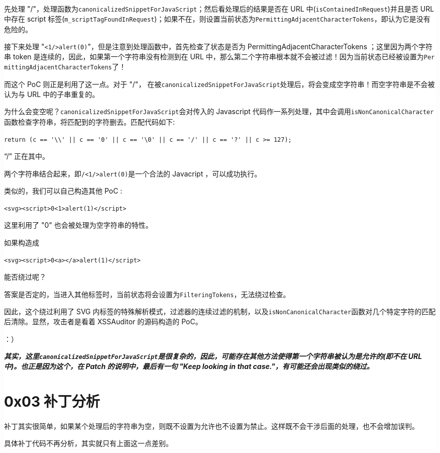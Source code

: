 先处理 "/"，处理函数为`canonicalizedSnippetForJavaScript`；然后看处理后的结果是否在 URL 中(`isContainedInRequest`)并且是否 URL 中存在 script 标签(`m_scriptTagFoundInRequest`)；如果不在，则设置当前状态为`PermittingAdjacentCharacterTokens`，即认为它是没有危险的。

接下来处理 "`<1/>alert(0)`"，但是注意到处理函数中，首先检查了状态是否为 PermittingAdjacentCharacterTokens ；这里因为两个字符串 token 是连续的，因此，如果第一个字符串没有检测到在 URL 中，那么第二个字符串根本就不会被过滤！因为当前状态已经被设置为`PermittingAdjacentCharacterTokens`了！

而这个 PoC 则正是利用了这一点。对于 "/"， 在被`canonicalizedSnippetForJavaScript`处理后，将会变成空字符串！而空字符串是不会被认为与 URL 中的子串重复的。

为什么会变空呢？`canonicalizedSnippetForJavaScript`会对传入的 Javascript 代码作一系列处理，其中会调用`isNonCanonicalCharacter`函数检查字符串，将匹配到的字符删去。匹配代码如下:

```
return (c == '\\' || c == '0' || c == '\0' || c == '/' || c == '?' || c >= 127);

```

“/” 正在其中。

两个字符串结合起来，即`/<1/>alert(0)`是一个合法的 Javacript ，可以成功执行。

类似的，我们可以自己构造其他 PoC :

```
<svg><script>0<1>alert(1)</script>

```

这里利用了 "0" 也会被处理为空字符串的特性。

如果构造成

```
<svg><script>0<a></a>alert(1)</script>

```

能否绕过呢？

答案是否定的，当进入其他标签时，当前状态将会设置为`FilteringTokens`，无法绕过检查。

因此，这个绕过利用了 SVG 内标签的特殊解析模式，过滤器的连续过滤的机制，以及`isNonCanonicalCharacter`函数对几个特定字符的匹配后清除。显然，攻击者是看着 XSSAuditor 的源码构造的 PoC。

：）

**_其实，这里`canonicalizedSnippetForJavaScript`是很复杂的，因此，可能存在其他方法使得第一个字符串被认为是允许的(即不在 URL 中)。也正是因为这个，在 Patch 的说明中，最后有一句 "Keep looking in that case."，有可能还会出现类似的绕过。_**

0x03 补丁分析
=====

补丁其实很简单，如果某个处理后的字符串为空，则既不设置为允许也不设置为禁止。这样既不会干涉后面的处理，也不会增加误判。

具体补丁代码不再分析，其实就只有上面这一点差别。